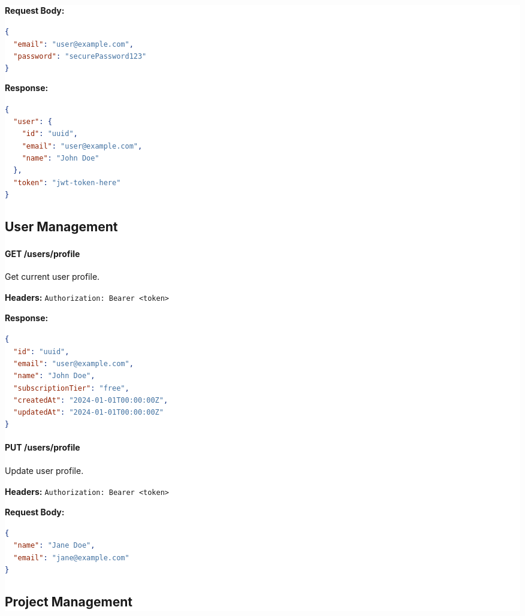 **Request Body:**
```json
{
  "email": "user@example.com",
  "password": "securePassword123"
}
```

**Response:**
```json
{
  "user": {
    "id": "uuid",
    "email": "user@example.com",
    "name": "John Doe"
  },
  "token": "jwt-token-here"
}
```

## User Management

#### GET /users/profile
Get current user profile.

**Headers:** `Authorization: Bearer <token>`

**Response:**
```json
{
  "id": "uuid",
  "email": "user@example.com",
  "name": "John Doe",
  "subscriptionTier": "free",
  "createdAt": "2024-01-01T00:00:00Z",
  "updatedAt": "2024-01-01T00:00:00Z"
}
```

#### PUT /users/profile
Update user profile.

**Headers:** `Authorization: Bearer <token>`

**Request Body:**
```json
{
  "name": "Jane Doe",
  "email": "jane@example.com"
}
```

## Project Management
